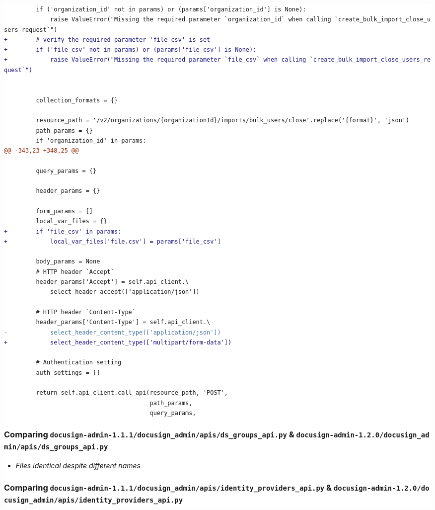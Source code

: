```diff
         if ('organization_id' not in params) or (params['organization_id'] is None):
             raise ValueError("Missing the required parameter `organization_id` when calling `create_bulk_import_close_users_request`")
+        # verify the required parameter 'file_csv' is set
+        if ('file_csv' not in params) or (params['file_csv'] is None):
+            raise ValueError("Missing the required parameter `file_csv` when calling `create_bulk_import_close_users_request`")
 
 
         collection_formats = {}
 
         resource_path = '/v2/organizations/{organizationId}/imports/bulk_users/close'.replace('{format}', 'json')
         path_params = {}
         if 'organization_id' in params:
@@ -343,23 +348,25 @@
 
         query_params = {}
 
         header_params = {}
 
         form_params = []
         local_var_files = {}
+        if 'file_csv' in params:
+            local_var_files['file.csv'] = params['file_csv']
 
         body_params = None
         # HTTP header `Accept`
         header_params['Accept'] = self.api_client.\
             select_header_accept(['application/json'])
 
         # HTTP header `Content-Type`
         header_params['Content-Type'] = self.api_client.\
-            select_header_content_type(['application/json'])
+            select_header_content_type(['multipart/form-data'])
 
         # Authentication setting
         auth_settings = []
 
         return self.api_client.call_api(resource_path, 'POST',
                                         path_params,
                                         query_params,
```

### Comparing `docusign-admin-1.1.1/docusign_admin/apis/ds_groups_api.py` & `docusign-admin-1.2.0/docusign_admin/apis/ds_groups_api.py`

 * *Files identical despite different names*

### Comparing `docusign-admin-1.1.1/docusign_admin/apis/identity_providers_api.py` & `docusign-admin-1.2.0/docusign_admin/apis/identity_providers_api.py`
